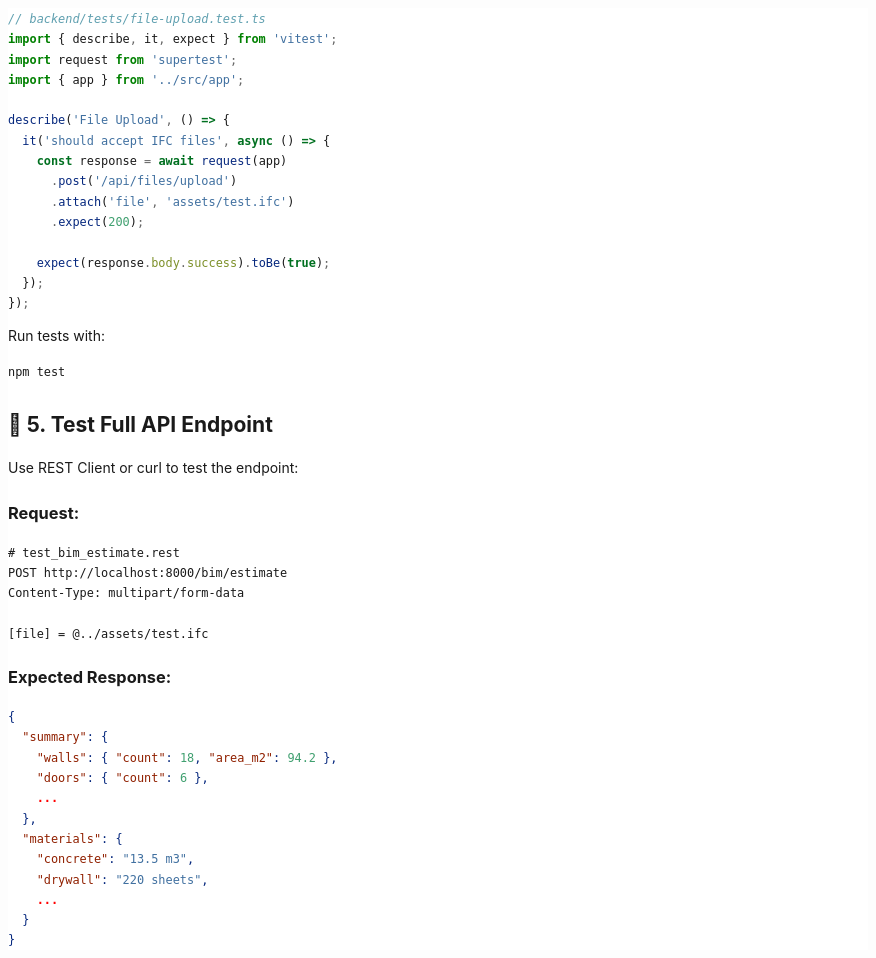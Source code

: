 ```typescript
// backend/tests/file-upload.test.ts
import { describe, it, expect } from 'vitest';
import request from 'supertest';
import { app } from '../src/app';

describe('File Upload', () => {
  it('should accept IFC files', async () => {
    const response = await request(app)
      .post('/api/files/upload')
      .attach('file', 'assets/test.ifc')
      .expect(200);
    
    expect(response.body.success).toBe(true);
  });
});
```

Run tests with:

```bash
npm test
```

## 📡 5. Test Full API Endpoint

Use REST Client or curl to test the endpoint:

### Request:

```http
# test_bim_estimate.rest
POST http://localhost:8000/bim/estimate
Content-Type: multipart/form-data

[file] = @../assets/test.ifc
```

### Expected Response:

```json
{
  "summary": {
    "walls": { "count": 18, "area_m2": 94.2 },
    "doors": { "count": 6 },
    ...
  },
  "materials": {
    "concrete": "13.5 m3",
    "drywall": "220 sheets",
    ...
  }
}
```
